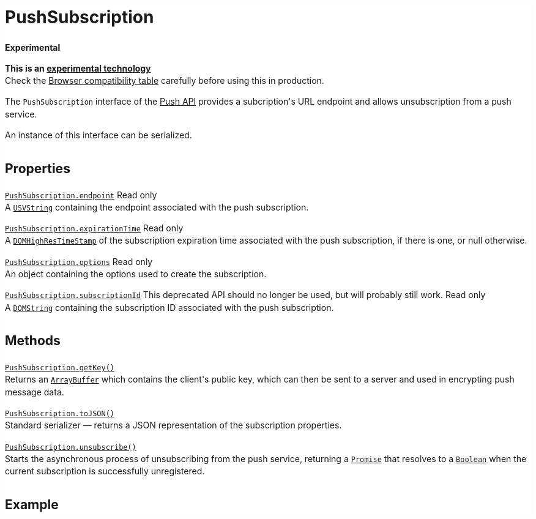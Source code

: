 PushSubscription
================

**Experimental**

**This is an [experimental technology](https://developer.mozilla.org/en-US/docs/MDN/Guidelines/Conventions_definitions#experimental)**  
Check the [Browser compatibility table](#browser_compatibility) carefully before using this in production.

The `PushSubscription` interface of the [Push API](push_api) provides a subcription's URL endpoint and allows unsubscription from a push service.

An instance of this interface can be serialized.

Properties
----------

 [`PushSubscription.endpoint`](pushsubscription/endpoint) <span class="badge inline readonly">Read only </span>   
A [`USVString`](usvstring) containing the endpoint associated with the push subscription.

 [`PushSubscription.expirationTime`](pushsubscription/expirationtime) <span class="badge inline readonly">Read only </span>   
A [`DOMHighResTimeStamp`](domhighrestimestamp) of the subscription expiration time associated with the push subscription, if there is one, or null otherwise.

 [`PushSubscription.options`](pushsubscription/options) <span class="badge inline readonly">Read only </span>   
An object containing the options used to create the subscription.

 [`PushSubscription.subscriptionId`](pushsubscription/subscriptionid) <span class="icon deprecated" viewbox="0 0 100 100" xmlns="http://www.w3.org/2000/svg" role="img"> This deprecated API should no longer be used, but will probably still work. </span> <span class="badge inline readonly">Read only </span>   
A [`DOMString`](domstring) containing the subscription ID associated with the push subscription.

Methods
-------

[`PushSubscription.getKey()`](pushsubscription/getkey)  
Returns an [`ArrayBuffer`](https://developer.mozilla.org/en-US/docs/Web/JavaScript/Reference/Global_Objects/ArrayBuffer) which contains the client's public key, which can then be sent to a server and used in encrypting push message data.

[`PushSubscription.toJSON()`](pushsubscription/tojson)  
Standard serializer — returns a JSON representation of the subscription properties.

[`PushSubscription.unsubscribe()`](pushsubscription/unsubscribe)  
Starts the asynchronous process of unsubscribing from the push service, returning a [`Promise`](https://developer.mozilla.org/en-US/docs/Web/JavaScript/Reference/Global_Objects/Promise) that resolves to a [`Boolean`](https://developer.mozilla.org/en-US/docs/Web/JavaScript/Reference/Global_Objects/Boolean) when the current subscription is successfully unregistered.

Example
-------
